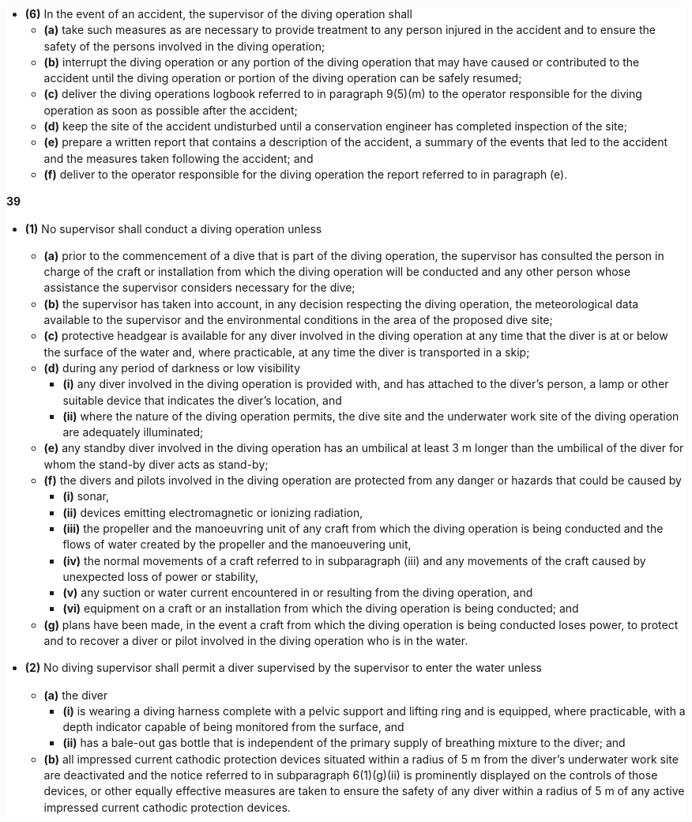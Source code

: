 - **(6)** In the event of an accident, the supervisor of the diving operation shall
	- **(a)** take such measures as are necessary to provide treatment to any person injured in the accident and to ensure the safety of the persons involved in the diving operation;
	- **(b)** interrupt the diving operation or any portion of the diving operation that may have caused or contributed to the accident until the diving operation or portion of the diving operation can be safely resumed;
	- **(c)** deliver the diving operations logbook referred to in paragraph 9(5)(m) to the operator responsible for the diving operation as soon as possible after the accident;
	- **(d)** keep the site of the accident undisturbed until a conservation engineer has completed inspection of the site;
	- **(e)** prepare a written report that contains a description of the accident, a summary of the events that led to the accident and the measures taken following the accident; and
	- **(f)** deliver to the operator responsible for the diving operation the report referred to in paragraph (e).



**39** 

- **(1)** No supervisor shall conduct a diving operation unless
	- **(a)** prior to the commencement of a dive that is part of the diving operation, the supervisor has consulted the person in charge of the craft or installation from which the diving operation will be conducted and any other person whose assistance the supervisor considers necessary for the dive;
	- **(b)** the supervisor has taken into account, in any decision respecting the diving operation, the meteorological data available to the supervisor and the environmental conditions in the area of the proposed dive site;
	- **(c)** protective headgear is available for any diver involved in the diving operation at any time that the diver is at or below the surface of the water and, where practicable, at any time the diver is transported in a skip;
	- **(d)** during any period of darkness or low visibility
		- **(i)** any diver involved in the diving operation is provided with, and has attached to the diver’s person, a lamp or other suitable device that indicates the diver’s location, and
		- **(ii)** where the nature of the diving operation permits, the dive site and the underwater work site of the diving operation are adequately illuminated;
	- **(e)** any standby diver involved in the diving operation has an umbilical at least 3 m longer than the umbilical of the diver for whom the stand-by diver acts as stand-by;
	- **(f)** the divers and pilots involved in the diving operation are protected from any danger or hazards that could be caused by
		- **(i)** sonar,
		- **(ii)** devices emitting electromagnetic or ionizing radiation,
		- **(iii)** the propeller and the manoeuvring unit of any craft from which the diving operation is being conducted and the flows of water created by the propeller and the manoeuvering unit,
		- **(iv)** the normal movements of a craft referred to in subparagraph (iii) and any movements of the craft caused by unexpected loss of power or stability,
		- **(v)** any suction or water current encountered in or resulting from the diving operation, and
		- **(vi)** equipment on a craft or an installation from which the diving operation is being conducted; and
	- **(g)** plans have been made, in the event a craft from which the diving operation is being conducted loses power, to protect and to recover a diver or pilot involved in the diving operation who is in the water.

- **(2)** No diving supervisor shall permit a diver supervised by the supervisor to enter the water unless
	- **(a)** the diver
		- **(i)** is wearing a diving harness complete with a pelvic support and lifting ring and is equipped, where practicable, with a depth indicator capable of being monitored from the surface, and
		- **(ii)** has a bale-out gas bottle that is independent of the primary supply of breathing mixture to the diver; and
	- **(b)** all impressed current cathodic protection devices situated within a radius of 5 m from the diver’s underwater work site are deactivated and the notice referred to in subparagraph 6(1)(g)(ii) is prominently displayed on the controls of those devices, or other equally effective measures are taken to ensure the safety of any diver within a radius of 5 m of any active impressed current cathodic protection devices.
